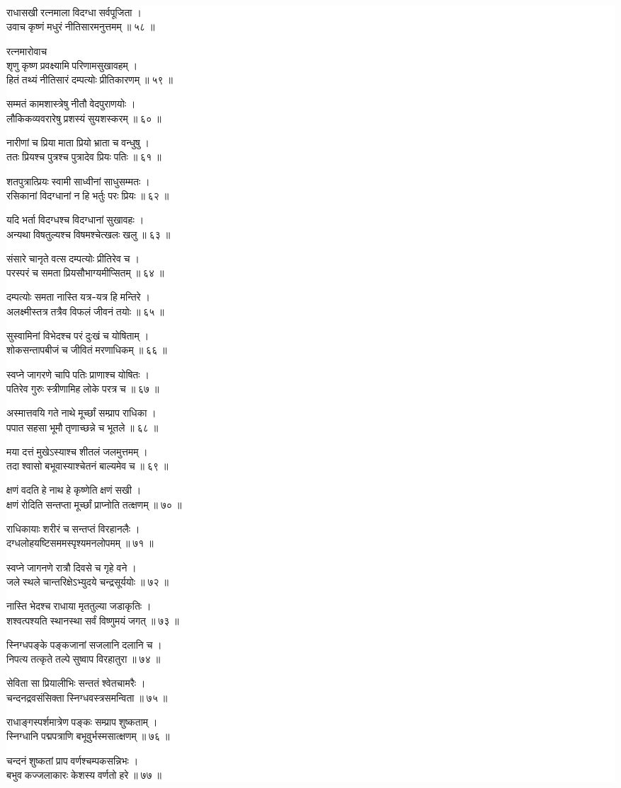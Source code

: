 राधासखी रत्नमाला विदग्धा सर्वपूजिता ।  
उवाच कृष्णं मधुरं नीतिसारमनुत्तमम् ॥ ५८ ॥  
  
रत्नमारोवाच  
शृणु कृष्ण प्रवक्ष्यामि परिणामसुखावहम् ।  
हितं तथ्यं नीतिसारं दम्पत्योः प्रीतिकारणम् ॥ ५९ ॥  
  
सम्मतं कामशास्त्रेषु नीतौ वेदपुराणयोः ।  
लौकिकव्यवरारेषु प्रशस्यं सुयशस्करम् ॥ ६० ॥  
  
नारीणां च प्रिया माता प्रियो भ्राता च वन्धुषु ।  
ततः प्रियश्च पुत्रश्च पुत्रादेव प्रियः पतिः ॥ ६१ ॥  
  
शतपुत्रात्प्रियः स्वामी साध्वीनां साधुसम्मतः ।  
रसिकानां विदग्धानां न हि भर्तुः परः प्रियः ॥ ६२ ॥  
  
यदि भर्ता विदग्धश्च विदग्धानां सुखावहः ।  
अन्यथा विषतुल्यश्च विषमश्चेत्खलः खलु ॥ ६३ ॥  
  
संसारे चानृते वत्स दम्पत्योः प्रीतिरेव च ।  
परस्परं च समता प्रियसौभाग्यमीप्सितम् ॥ ६४ ॥  
  
दम्पत्योः समता नास्ति यत्र-यत्र हि मन्तिरे ।  
अलक्ष्मीस्तत्र तत्रैव विफलं जीवनं तयोः ॥ ६५ ॥  
  
सुस्वामिनां विभेदश्च परं दुःखं च योषिताम् ।  
शोकसन्तापबीजं च जीवितं मरणाधिकम् ॥ ६६ ॥  
  
स्वप्ने जागरणे चापि पतिः प्राणाश्च योषितः ।  
पतिरेव गुरुः स्त्रीणामिह लोके परत्र च ॥ ६७ ॥  
  
अस्मात्तवयि गते नाथे मूर्च्छां सम्प्राप राधिका ।  
पपात सहसा भूमौ तृणाच्छन्ने च भूतले ॥ ६८ ॥  
  
मया दत्तं मुखेऽस्याश्च शीतलं जलमुत्तमम् ।  
तदा श्वासो बभूवास्याश्चेतनं बाल्यमेव च ॥ ६९ ॥  
  
क्षणं वदति हे नाथ हे कृष्णेति क्षणं सखी ।  
क्षणं रोदिति सन्तप्ता मूर्च्छां प्राप्नोति तत्क्षणम् ॥ ७० ॥  
  
राधिकायाः शरीरं च सन्तप्तं विरहानलैः ।  
दग्धलोहयष्टिसममस्पृश्यमनलोपमम् ॥ ७१ ॥  
  
स्वप्ने जागनणे रात्रौ दिवसे च गृहे वने ।  
जले स्थले चान्तरिक्षेऽभ्युदये चन्द्रसूर्ययोः ॥ ७२ ॥  
  
नास्ति भेदश्च राधाया मृततुल्या जडाकृतिः ।  
शश्वत्पश्यति स्थानस्था सर्वं विष्णुमयं जगत् ॥ ७३ ॥  
  
स्निग्धपङ्के पङ्कजानां सजलानि दलानि च ।  
निपत्य तत्कृते तल्पे सुष्वाप विरहातुरा ॥ ७४ ॥  
  
सेविता सा प्रियालीभिः सन्ततं श्वेतचामरैः ।  
चन्दनद्रवसंसिक्ता स्निग्धवस्त्रसमन्विता ॥ ७५ ॥  
  
राधाङ्गस्पर्शमात्रेण पङ्कः सम्प्राप शुष्कताम् ।  
स्निग्धानि पद्मपत्राणि बभूवुर्भस्मसात्क्षणम् ॥ ७६ ॥  
  
चन्दनं शुष्कतां प्राप वर्णश्चम्पकसन्निभः ।  
बभुव कज्जलाकारः केशस्य वर्णतो हरे ॥ ७७ ॥  
  